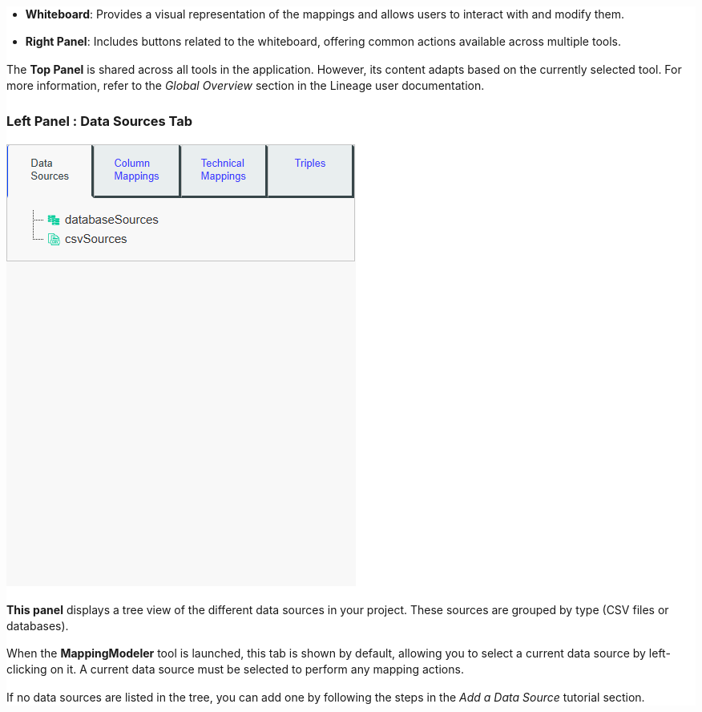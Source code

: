 - **Whiteboard**: Provides a visual representation of the mappings and
  allows users to interact with and modify them.

- **Right Panel**: Includes buttons related to the whiteboard, offering
  common actions available across multiple tools.

The **Top Panel** is shared across all tools in the application.
However, its content adapts based on the currently selected tool. For
more information, refer to the *Global Overview* section in the Lineage
user documentation.

### Left Panel : Data Sources Tab

![](images/media/mappingModeler/image3.png)

**This panel** displays a tree view of the different data sources in
your project. These sources are grouped by type (CSV files or
databases).

When the **MappingModeler** tool is launched, this tab is shown by
default, allowing you to select a current data source by left-clicking
on it. A current data source must be selected to perform any mapping
actions.

If no data sources are listed in the tree, you can add one by following
the steps in the *Add a Data Source* tutorial section.
